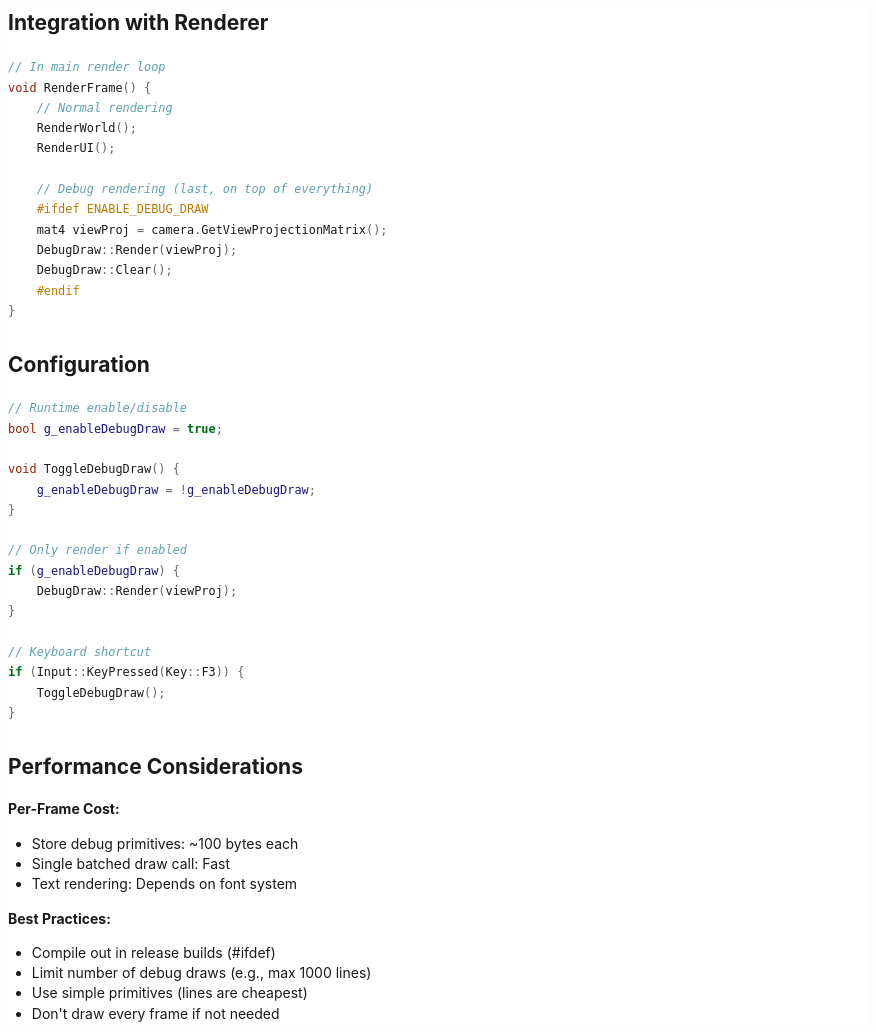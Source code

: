 ## Integration with Renderer

```cpp
// In main render loop
void RenderFrame() {
	// Normal rendering
	RenderWorld();
	RenderUI();

	// Debug rendering (last, on top of everything)
	#ifdef ENABLE_DEBUG_DRAW
	mat4 viewProj = camera.GetViewProjectionMatrix();
	DebugDraw::Render(viewProj);
	DebugDraw::Clear();
	#endif
}
```

## Configuration

```cpp
// Runtime enable/disable
bool g_enableDebugDraw = true;

void ToggleDebugDraw() {
	g_enableDebugDraw = !g_enableDebugDraw;
}

// Only render if enabled
if (g_enableDebugDraw) {
	DebugDraw::Render(viewProj);
}

// Keyboard shortcut
if (Input::KeyPressed(Key::F3)) {
	ToggleDebugDraw();
}
```

## Performance Considerations

**Per-Frame Cost:**
- Store debug primitives: ~100 bytes each
- Single batched draw call: Fast
- Text rendering: Depends on font system

**Best Practices:**
- Compile out in release builds (#ifdef)
- Limit number of debug draws (e.g., max 1000 lines)
- Use simple primitives (lines are cheapest)
- Don't draw every frame if not needed
